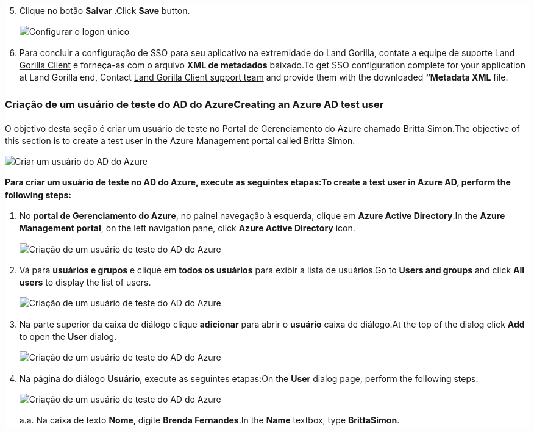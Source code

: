 5. <span data-ttu-id="36a8e-167">Clique no botão **Salvar** .</span><span class="sxs-lookup"><span data-stu-id="36a8e-167">Click **Save** button.</span></span>

    ![Configurar o logon único](./media/active-directory-saas-landgorilla-tutorial/tutorial_general_400.png) 

6. <span data-ttu-id="36a8e-169">Para concluir a configuração de SSO para seu aplicativo na extremidade do Land Gorilla, contate a [equipe de suporte Land Gorilla Client](https://www.landgorilla.com/support/) e forneça-as com o arquivo **XML de metadados** baixado.</span><span class="sxs-lookup"><span data-stu-id="36a8e-169">To get SSO configuration complete for your application at Land Gorilla end, Contact [Land Gorilla Client support team](https://www.landgorilla.com/support/) and provide them with the downloaded **“Metadata XML** file.</span></span>


### <a name="creating-an-azure-ad-test-user"></a><span data-ttu-id="36a8e-170">Criação de um usuário de teste do AD do Azure</span><span class="sxs-lookup"><span data-stu-id="36a8e-170">Creating an Azure AD test user</span></span>
<span data-ttu-id="36a8e-171">O objetivo desta seção é criar um usuário de teste no Portal de Gerenciamento do Azure chamado Britta Simon.</span><span class="sxs-lookup"><span data-stu-id="36a8e-171">The objective of this section is to create a test user in the Azure Management portal called Britta Simon.</span></span>

![Criar um usuário do AD do Azure][100]

<span data-ttu-id="36a8e-173">**Para criar um usuário de teste no AD do Azure, execute as seguintes etapas:**</span><span class="sxs-lookup"><span data-stu-id="36a8e-173">**To create a test user in Azure AD, perform the following steps:**</span></span>

1. <span data-ttu-id="36a8e-174">No **portal de Gerenciamento do Azure**, no painel navegação à esquerda, clique em **Azure Active Directory**.</span><span class="sxs-lookup"><span data-stu-id="36a8e-174">In the **Azure Management portal**, on the left navigation pane, click **Azure Active Directory** icon.</span></span>

    ![Criação de um usuário de teste do AD do Azure](./media/active-directory-saas-landgorilla-tutorial/create_aaduser_01.png) 

2. <span data-ttu-id="36a8e-176">Vá para **usuários e grupos** e clique em **todos os usuários** para exibir a lista de usuários.</span><span class="sxs-lookup"><span data-stu-id="36a8e-176">Go to **Users and groups** and click **All users** to display the list of users.</span></span>
    
    ![Criação de um usuário de teste do AD do Azure](./media/active-directory-saas-landgorilla-tutorial/create_aaduser_02.png) 

3. <span data-ttu-id="36a8e-178">Na parte superior da caixa de diálogo clique **adicionar** para abrir o **usuário** caixa de diálogo.</span><span class="sxs-lookup"><span data-stu-id="36a8e-178">At the top of the dialog click **Add** to open the **User** dialog.</span></span>
 
    ![Criação de um usuário de teste do AD do Azure](./media/active-directory-saas-landgorilla-tutorial/create_aaduser_03.png) 

4. <span data-ttu-id="36a8e-180">Na página do diálogo **Usuário**, execute as seguintes etapas:</span><span class="sxs-lookup"><span data-stu-id="36a8e-180">On the **User** dialog page, perform the following steps:</span></span>
 
    ![Criação de um usuário de teste do AD do Azure](./media/active-directory-saas-landgorilla-tutorial/create_aaduser_04.png) 

    <span data-ttu-id="36a8e-182">a.</span><span class="sxs-lookup"><span data-stu-id="36a8e-182">a.</span></span> <span data-ttu-id="36a8e-183">Na caixa de texto **Nome**, digite **Brenda Fernandes**.</span><span class="sxs-lookup"><span data-stu-id="36a8e-183">In the **Name** textbox, type **BrittaSimon**.</span></span>


[1]: ./media/active-directory-saas-landgorilla-tutorial/tutorial_general_01.png
[2]: ./media/active-directory-saas-landgorilla-tutorial/tutorial_general_02.png
[3]: ./media/active-directory-saas-landgorilla-tutorial/tutorial_general_03.png
[4]: ./media/active-directory-saas-landgorilla-tutorial/tutorial_general_04.png
[100]: ./media/active-directory-saas-landgorilla-tutorial/tutorial_general_100.png
[200]: ./media/active-directory-saas-landgorilla-tutorial/tutorial_general_200.png
[201]: ./media/active-directory-saas-landgorilla-tutorial/tutorial_general_201.png
[202]: ./media/active-directory-saas-landgorilla-tutorial/tutorial_general_202.png
[203]: ./media/active-directory-saas-landgorilla-tutorial/tutorial_general_203.png